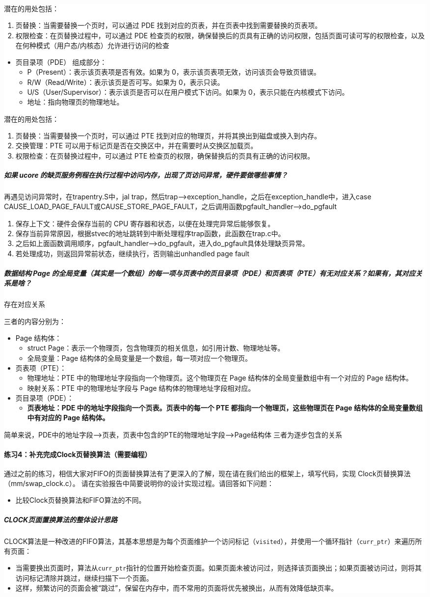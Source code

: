 潜在的用处包括：
1. 页替换：当需要替换一个页时，可以通过 PDE 找到对应的页表，并在页表中找到需要替换的页表项。
2. 权限检查：在页替换过程中，可以通过 PDE 检查页的权限，确保替换后的页具有正确的访问权限，包括页面可读可写的权限检查，以及在何种模式（用户态/内核态）允许进行访问的检查

+ 页目录项（PDE）
    组成部分：
  + P（Present）：表示该页表项是否有效。如果为 0，表示该页表项无效，访问该页会导致页错误。
  + R/W（Read/Write）：表示该页是否可写。如果为 0，表示只读。
  + U/S（User/Supervisor）：表示该页是否可以在用户模式下访问。如果为 0，表示只能在内核模式下访问。
  + 地址：指向物理页的物理地址。


潜在的用处包括：
1. 页替换：当需要替换一个页时，可以通过 PTE 找到对应的物理页，并将其换出到磁盘或换入到内存。
2. 交换管理：PTE 可以用于标记页是否在交换区中，并在需要时从交换区加载页。
3. 权限检查：在页替换过程中，可以通过 PTE 检查页的权限，确保替换后的页具有正确的访问权限。


##### *如果 ucore 的缺页服务例程在执行过程中访问内存，出现了页访问异常，硬件要做哪些事情？*

再遇见访问异常时，在trapentry.S中，jal trap，然后trap-->exception_handle，之后在exception_handle中，进入case CAUSE_LOAD_PAGE_FAULT或CAUSE_STORE_PAGE_FAULT，之后调用函数pgfault_handler-->do_pgfault

1. 保存上下文：硬件会保存当前的 CPU 寄存器和状态，以便在处理完异常后能够恢复。
2. 保存当前异常原因，根据stvec的地址跳转到中断处理程序trap函数，此函数在trap.c中。
3. 之后如上面函数调用顺序，pgfault_handler-->do_pgfault，进入do_pgfault具体处理缺页异常。
4. 若处理成功，则返回异常前状态，继续执行，否则输出unhandled page fault

##### *数据结构 Page 的全局变量（其实是一个数组）的每一项与页表中的页目录项（PDE）和页表项（PTE）有无对应关系？如果有，其对应关系是啥？*

存在对应关系

三者的内容分别为：
+ Page 结构体：
  + struct Page：表示一个物理页，包含物理页的相关信息，如引用计数、物理地址等。
  + 全局变量：Page 结构体的全局变量是一个数组，每一项对应一个物理页。
+ 页表项（PTE）：
  + 物理地址：PTE 中的物理地址字段指向一个物理页。这个物理页在 Page 结构体的全局变量数组中有一个对应的 Page 结构体。
  + 映射关系：PTE 中的物理地址字段与 Page 结构体的物理地址字段相对应。
+ 页目录项（PDE）：
  + **页表地址：PDE 中的地址字段指向一个页表。页表中的每一个 PTE 都指向一个物理页，这些物理页在 Page 结构体的全局变量数组中有对应的 Page 结构体。**

简单来说，PDE中的地址字段-->页表，页表中包含的PTE的物理地址字段-->Page结构体
三者为逐步包含的关系


#### 练习4：补充完成Clock页替换算法（需要编程）
通过之前的练习，相信大家对FIFO的页面替换算法有了更深入的了解，现在请在我们给出的框架上，填写代码，实现 Clock页替换算法（mm/swap_clock.c）。
请在实验报告中简要说明你的设计实现过程。请回答如下问题：
 - 比较Clock页替换算法和FIFO算法的不同。

##### CLOCK页面置换算法的整体设计思路

CLOCK算法是一种改进的FIFO算法，其基本思想是为每个页面维护一个访问标记（`visited`），并使用一个循环指针（`curr_ptr`）来遍历所有页面：
- 当需要换出页面时，算法从`curr_ptr`指针的位置开始检查页面。如果页面未被访问过，则选择该页面换出；如果页面被访问过，则将其访问标记清除并跳过，继续扫描下一个页面。
- 这样，频繁访问的页面会被“跳过”，保留在内存中，而不常用的页面将优先被换出，从而有效降低缺页率。

